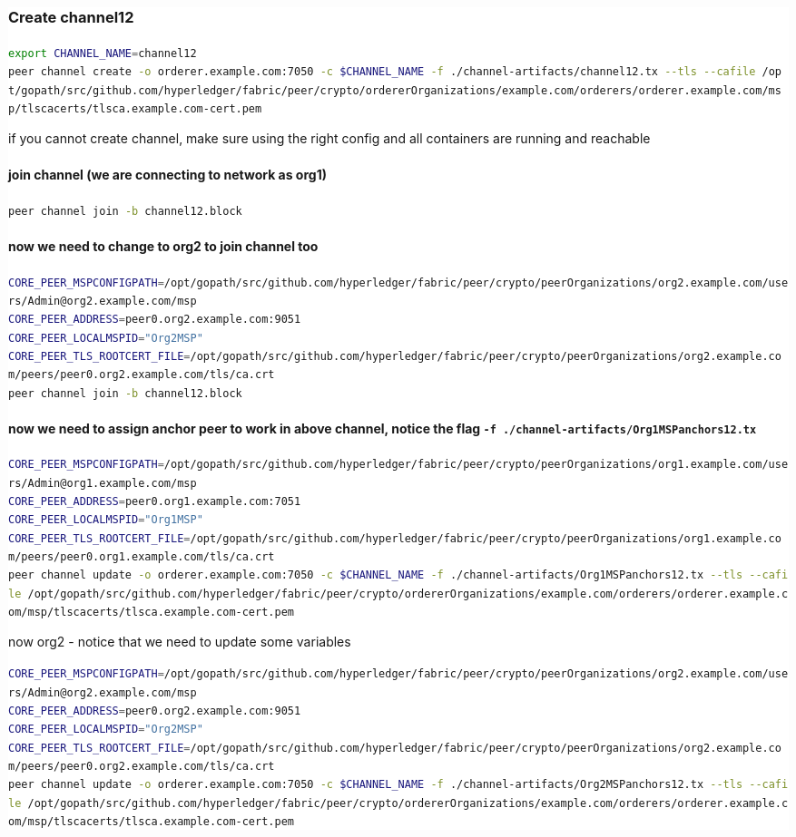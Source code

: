 ### Create channel12

```bash
export CHANNEL_NAME=channel12
peer channel create -o orderer.example.com:7050 -c $CHANNEL_NAME -f ./channel-artifacts/channel12.tx --tls --cafile /opt/gopath/src/github.com/hyperledger/fabric/peer/crypto/ordererOrganizations/example.com/orderers/orderer.example.com/msp/tlscacerts/tlsca.example.com-cert.pem
```

if you cannot create channel, make sure using the right config and all containers are running and reachable

#### join channel (we are connecting to network as org1)

```bash
peer channel join -b channel12.block
```

#### now we need to change to org2 to join channel too

```bash
CORE_PEER_MSPCONFIGPATH=/opt/gopath/src/github.com/hyperledger/fabric/peer/crypto/peerOrganizations/org2.example.com/users/Admin@org2.example.com/msp
CORE_PEER_ADDRESS=peer0.org2.example.com:9051
CORE_PEER_LOCALMSPID="Org2MSP"
CORE_PEER_TLS_ROOTCERT_FILE=/opt/gopath/src/github.com/hyperledger/fabric/peer/crypto/peerOrganizations/org2.example.com/peers/peer0.org2.example.com/tls/ca.crt
peer channel join -b channel12.block
```

#### now we need to assign anchor peer to work in above channel, notice the flag `-f ./channel-artifacts/Org1MSPanchors12.tx`

```bash
CORE_PEER_MSPCONFIGPATH=/opt/gopath/src/github.com/hyperledger/fabric/peer/crypto/peerOrganizations/org1.example.com/users/Admin@org1.example.com/msp
CORE_PEER_ADDRESS=peer0.org1.example.com:7051
CORE_PEER_LOCALMSPID="Org1MSP"
CORE_PEER_TLS_ROOTCERT_FILE=/opt/gopath/src/github.com/hyperledger/fabric/peer/crypto/peerOrganizations/org1.example.com/peers/peer0.org1.example.com/tls/ca.crt
peer channel update -o orderer.example.com:7050 -c $CHANNEL_NAME -f ./channel-artifacts/Org1MSPanchors12.tx --tls --cafile /opt/gopath/src/github.com/hyperledger/fabric/peer/crypto/ordererOrganizations/example.com/orderers/orderer.example.com/msp/tlscacerts/tlsca.example.com-cert.pem
```

now org2 - notice that we need to update some variables

```bash
CORE_PEER_MSPCONFIGPATH=/opt/gopath/src/github.com/hyperledger/fabric/peer/crypto/peerOrganizations/org2.example.com/users/Admin@org2.example.com/msp
CORE_PEER_ADDRESS=peer0.org2.example.com:9051
CORE_PEER_LOCALMSPID="Org2MSP"
CORE_PEER_TLS_ROOTCERT_FILE=/opt/gopath/src/github.com/hyperledger/fabric/peer/crypto/peerOrganizations/org2.example.com/peers/peer0.org2.example.com/tls/ca.crt
peer channel update -o orderer.example.com:7050 -c $CHANNEL_NAME -f ./channel-artifacts/Org2MSPanchors12.tx --tls --cafile /opt/gopath/src/github.com/hyperledger/fabric/peer/crypto/ordererOrganizations/example.com/orderers/orderer.example.com/msp/tlscacerts/tlsca.example.com-cert.pem
```
